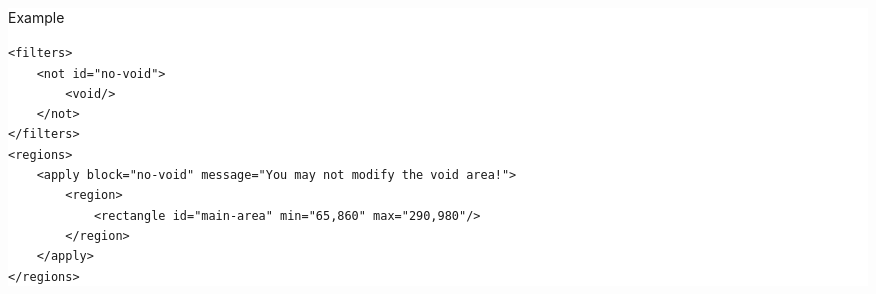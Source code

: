 Example

    <filters>
        <not id="no-void">
            <void/>
        </not>
    </filters>
    <regions>
        <apply block="no-void" message="You may not modify the void area!">
            <region>
                <rectangle id="main-area" min="65,860" max="290,980"/>
            </region>
        </apply>
    </regions>
